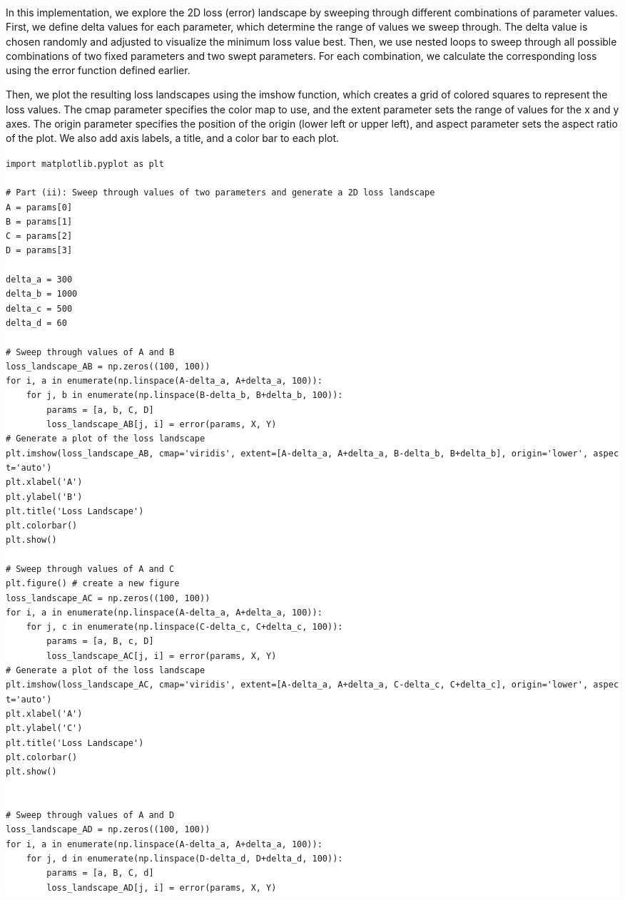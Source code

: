In this implementation, we explore the 2D loss (error) landscape by sweeping through different combinations of parameter values. First, we define delta values for each parameter, which determine the range of values we sweep through. The delta value is chosen randomly and adjusted to visualize the minimum loss value best. Then, we use nested loops to sweep through all possible combinations of two fixed parameters and two swept parameters. For each combination, we calculate the corresponding loss using the error function defined earlier.

Then, we plot the resulting loss landscapes using the imshow function, which creates a grid of colored squares to represent the loss values. The cmap parameter specifies the color map to use, and the extent parameter sets the range of values for the x and y axes. The origin parameter specifies the position of the origin (lower left or upper left), and aspect parameter sets the aspect ratio of the plot. We also add axis labels, a title, and a color bar to each plot.

```
import matplotlib.pyplot as plt

# Part (ii): Sweep through values of two parameters and generate a 2D loss landscape
A = params[0]
B = params[1]
C = params[2]
D = params[3]

delta_a = 300
delta_b = 1000
delta_c = 500
delta_d = 60

# Sweep through values of A and B
loss_landscape_AB = np.zeros((100, 100))
for i, a in enumerate(np.linspace(A-delta_a, A+delta_a, 100)):
    for j, b in enumerate(np.linspace(B-delta_b, B+delta_b, 100)):
        params = [a, b, C, D]
        loss_landscape_AB[j, i] = error(params, X, Y)
# Generate a plot of the loss landscape
plt.imshow(loss_landscape_AB, cmap='viridis', extent=[A-delta_a, A+delta_a, B-delta_b, B+delta_b], origin='lower', aspect='auto')
plt.xlabel('A')
plt.ylabel('B')
plt.title('Loss Landscape')
plt.colorbar()
plt.show()

# Sweep through values of A and C
plt.figure() # create a new figure
loss_landscape_AC = np.zeros((100, 100))
for i, a in enumerate(np.linspace(A-delta_a, A+delta_a, 100)):
    for j, c in enumerate(np.linspace(C-delta_c, C+delta_c, 100)):
        params = [a, B, c, D]
        loss_landscape_AC[j, i] = error(params, X, Y)
# Generate a plot of the loss landscape
plt.imshow(loss_landscape_AC, cmap='viridis', extent=[A-delta_a, A+delta_a, C-delta_c, C+delta_c], origin='lower', aspect='auto')
plt.xlabel('A')
plt.ylabel('C')
plt.title('Loss Landscape')
plt.colorbar()
plt.show()


# Sweep through values of A and D
loss_landscape_AD = np.zeros((100, 100))
for i, a in enumerate(np.linspace(A-delta_a, A+delta_a, 100)):
    for j, d in enumerate(np.linspace(D-delta_d, D+delta_d, 100)):
        params = [a, B, C, d]
        loss_landscape_AD[j, i] = error(params, X, Y)
```
